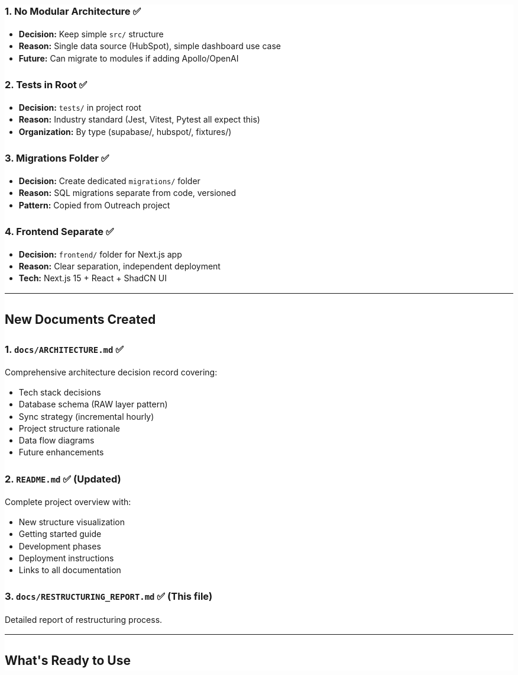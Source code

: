### 1. No Modular Architecture ✅
- **Decision:** Keep simple `src/` structure
- **Reason:** Single data source (HubSpot), simple dashboard use case
- **Future:** Can migrate to modules if adding Apollo/OpenAI

### 2. Tests in Root ✅
- **Decision:** `tests/` in project root
- **Reason:** Industry standard (Jest, Vitest, Pytest all expect this)
- **Organization:** By type (supabase/, hubspot/, fixtures/)

### 3. Migrations Folder ✅
- **Decision:** Create dedicated `migrations/` folder
- **Reason:** SQL migrations separate from code, versioned
- **Pattern:** Copied from Outreach project

### 4. Frontend Separate ✅
- **Decision:** `frontend/` folder for Next.js app
- **Reason:** Clear separation, independent deployment
- **Tech:** Next.js 15 + React + ShadCN UI

---

## New Documents Created

### 1. `docs/ARCHITECTURE.md` ✅
Comprehensive architecture decision record covering:
- Tech stack decisions
- Database schema (RAW layer pattern)
- Sync strategy (incremental hourly)
- Project structure rationale
- Data flow diagrams
- Future enhancements

### 2. `README.md` ✅ (Updated)
Complete project overview with:
- New structure visualization
- Getting started guide
- Development phases
- Deployment instructions
- Links to all documentation

### 3. `docs/RESTRUCTURING_REPORT.md` ✅ (This file)
Detailed report of restructuring process.

---

## What's Ready to Use
